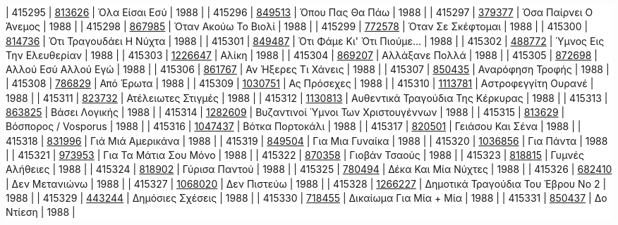 | 415295 | [813626](https://www.discogs.com/master/813626) | Όλα Είσαι Εσύ | 1988 |
| 415296 | [849513](https://www.discogs.com/master/849513) | Όπου Πας Θα Πάω | 1988 |
| 415297 | [379377](https://www.discogs.com/master/379377) | Όσα Παίρνει Ο Άνεμος | 1988 |
| 415298 | [867985](https://www.discogs.com/master/867985) | Όταν Ακούω Το Βιολί | 1988 |
| 415299 | [772578](https://www.discogs.com/master/772578) | Όταν Σε Σκέφτομαι | 1988 |
| 415300 | [814736](https://www.discogs.com/master/814736) | Ότι Τραγουδάει Η Νύχτα | 1988 |
| 415301 | [849487](https://www.discogs.com/master/849487) | Ότι Φάμε Κι' Ότι Πιούμε... | 1988 |
| 415302 | [488772](https://www.discogs.com/master/488772) | Ύμνος Εις Την Ελευθερίαν | 1988 |
| 415303 | [1226647](https://www.discogs.com/master/1226647) | Αλίκη | 1988 |
| 415304 | [869207](https://www.discogs.com/master/869207) | Αλλάξανε Πολλά | 1988 |
| 415305 | [872698](https://www.discogs.com/master/872698) | Αλλού Εσύ Αλλού Εγώ | 1988 |
| 415306 | [861767](https://www.discogs.com/master/861767) | Αν Ήξερες Τι Χάνεις | 1988 |
| 415307 | [850435](https://www.discogs.com/master/850435) | Αναρόφηση Τροφής | 1988 |
| 415308 | [786829](https://www.discogs.com/master/786829) | Από Έρωτα | 1988 |
| 415309 | [1030751](https://www.discogs.com/master/1030751) | Ας Πρόσεχες | 1988 |
| 415310 | [1113781](https://www.discogs.com/master/1113781) | Αστροφεγγίτη Ουρανέ | 1988 |
| 415311 | [823732](https://www.discogs.com/master/823732) | Ατέλειωτες Στιγμές | 1988 |
| 415312 | [1130813](https://www.discogs.com/master/1130813) | Αυθεντικά Τραγούδια Της Κέρκυρας | 1988 |
| 415313 | [863825](https://www.discogs.com/master/863825) | Βάσει Λογικής | 1988 |
| 415314 | [1282609](https://www.discogs.com/master/1282609) | Βυζαντινοί Ύμνοι Των Χριστουγέννων | 1988 |
| 415315 | [813629](https://www.discogs.com/master/813629) | Βόσπορος / Vosporus | 1988 |
| 415316 | [1047437](https://www.discogs.com/master/1047437) | Βότκα Πορτοκάλι | 1988 |
| 415317 | [820501](https://www.discogs.com/master/820501) | Γειάσου Και Σένα | 1988 |
| 415318 | [831996](https://www.discogs.com/master/831996) | Γιά Μιά Αμερικάνα | 1988 |
| 415319 | [849504](https://www.discogs.com/master/849504) | Για Μια Γυναίκα | 1988 |
| 415320 | [1036856](https://www.discogs.com/master/1036856) | Για Πάντα | 1988 |
| 415321 | [973953](https://www.discogs.com/master/973953) | Για Τα Μάτια Σου Μόνο | 1988 |
| 415322 | [870358](https://www.discogs.com/master/870358) | Γιοβάν Τσαούς | 1988 |
| 415323 | [818815](https://www.discogs.com/master/818815) | Γυμνές Αλήθειες | 1988 |
| 415324 | [818902](https://www.discogs.com/master/818902) | Γύρισα Παντού | 1988 |
| 415325 | [780494](https://www.discogs.com/master/780494) | Δέκα Και Μία Νύχτες | 1988 |
| 415326 | [682410](https://www.discogs.com/master/682410) | Δεν Μετανιώνω | 1988 |
| 415327 | [1068020](https://www.discogs.com/master/1068020) | Δεν Πιστεύω | 1988 |
| 415328 | [1266227](https://www.discogs.com/master/1266227) | Δημοτικά Τραγούδια Του Έβρου Νο 2 | 1988 |
| 415329 | [443244](https://www.discogs.com/master/443244) | Δημόσιες Σχέσεις | 1988 |
| 415330 | [718455](https://www.discogs.com/master/718455) | Δικαίωμα Για Μία + Μία | 1988 |
| 415331 | [850437](https://www.discogs.com/master/850437) | Δο Ντίεση | 1988 |